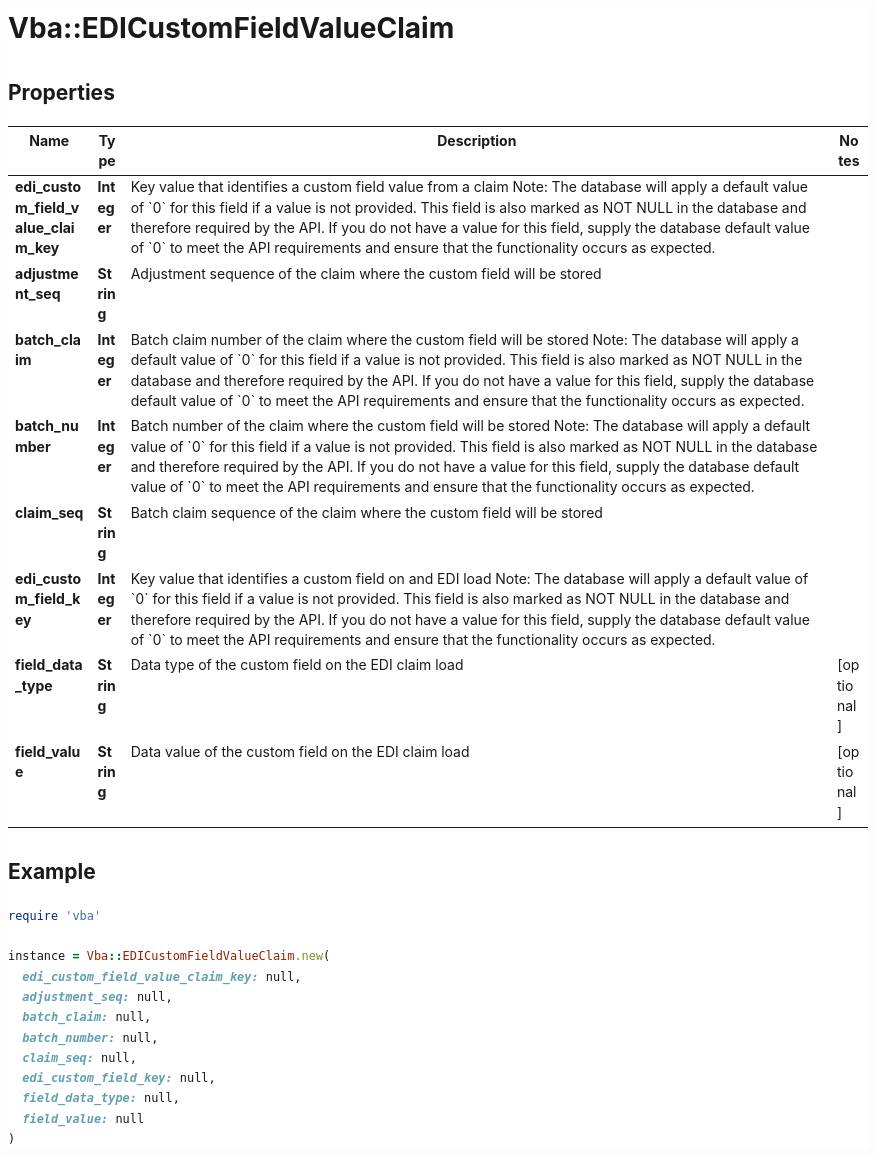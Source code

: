 # Vba::EDICustomFieldValueClaim

## Properties

| Name | Type | Description | Notes |
| ---- | ---- | ----------- | ----- |
| **edi_custom_field_value_claim_key** | **Integer** | Key value that identifies a custom field value from a claim  Note: The database will apply a default value of &#x60;0&#x60; for this field if a value is not provided.  This field is also marked as NOT NULL in the database and therefore required by the API.  If you do not have a value for this field, supply the database default value of &#x60;0&#x60; to meet the API requirements and ensure that the functionality occurs as expected. |  |
| **adjustment_seq** | **String** | Adjustment sequence of the claim where the custom field will be stored |  |
| **batch_claim** | **Integer** | Batch claim number of the claim where the custom field will be stored  Note: The database will apply a default value of &#x60;0&#x60; for this field if a value is not provided.  This field is also marked as NOT NULL in the database and therefore required by the API.  If you do not have a value for this field, supply the database default value of &#x60;0&#x60; to meet the API requirements and ensure that the functionality occurs as expected. |  |
| **batch_number** | **Integer** | Batch number of the claim where the custom field will be stored  Note: The database will apply a default value of &#x60;0&#x60; for this field if a value is not provided.  This field is also marked as NOT NULL in the database and therefore required by the API.  If you do not have a value for this field, supply the database default value of &#x60;0&#x60; to meet the API requirements and ensure that the functionality occurs as expected. |  |
| **claim_seq** | **String** | Batch claim sequence of the claim where the custom field will be stored |  |
| **edi_custom_field_key** | **Integer** | Key value that identifies a custom field on and EDI load  Note: The database will apply a default value of &#x60;0&#x60; for this field if a value is not provided.  This field is also marked as NOT NULL in the database and therefore required by the API.  If you do not have a value for this field, supply the database default value of &#x60;0&#x60; to meet the API requirements and ensure that the functionality occurs as expected. |  |
| **field_data_type** | **String** | Data type of the custom field on the EDI claim load | [optional] |
| **field_value** | **String** | Data value of the custom field on the EDI claim load | [optional] |

## Example

```ruby
require 'vba'

instance = Vba::EDICustomFieldValueClaim.new(
  edi_custom_field_value_claim_key: null,
  adjustment_seq: null,
  batch_claim: null,
  batch_number: null,
  claim_seq: null,
  edi_custom_field_key: null,
  field_data_type: null,
  field_value: null
)
```

